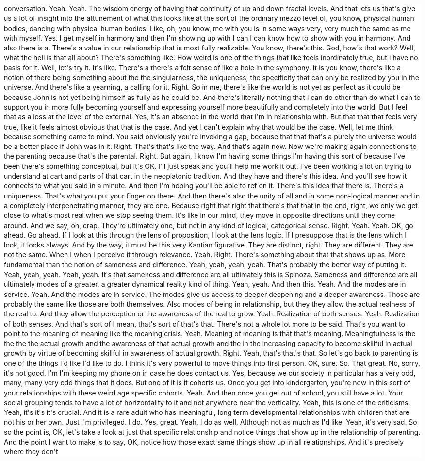 conversation. Yeah. Yeah. The wisdom energy of having that continuity of up and down fractal levels. And that lets us that's give us a lot of insight into the attunement of what this looks like at the sort of the ordinary mezzo level of, you know, physical human bodies, dancing with physical human bodies. Like, oh, you know, me with you is in some ways very, very much the same as me with myself. Yes. I get myself in harmony and then I'm showing up with I can I can know how to show with you in harmony. And also there is a. There's a value in our relationship that is most fully realizable. You know, there's this. God, how's that work? Well, what the hell is that all about? There's something like. How weird is one of the things that like feels inordinately true, but I have no basis for it. Well, let's try it. It's like. There's a there's a felt sense of like a hole in the symphony. It is you know, there's like a notion of there being something about the the singularness, the uniqueness, the specificity that can only be realized by you in the universe. And there's like a yearning, a calling for it. Right. So in me, there's like the world is not yet as perfect as it could be because John is not yet being himself as fully as he could be. And there's literally nothing that I can do other than do what I can to support you in more fully becoming yourself and expressing yourself more beautifully and completely into the world. But I feel that as a loss at the level of the external. Yes, it's an absence in the world that I'm in relationship with. But that that that feels very true, like it feels almost obvious that that is the case. And yet I can't explain why that would be the case. Well, let me think because something came to mind. You said obviously you're invoking a gap, because that that that's a purely the universe would be a better place if John was in it. Right. That's that's like the way. And that's again now. Now we're making again connections to the parenting because that's the parental. Right. But again, I know I'm having some things I'm having this sort of because I've been there's something conceptual, but it's OK. I'll just speak and you'll help me work it out. I've been working a lot on trying to understand at cart and parts of that cart in the neoplatonic tradition. And they have and there's this idea. And you'll see how it connects to what you said in a minute. And then I'm hoping you'll be able to ref on it. There's this idea that there is. There's a uniqueness. That's what you put your finger on there. And then there's also the unity of all and in some non-logical manner and in a completely interpenetrating manner, they are one. Because right that right that there's that that in the end, right, we only we get close to what's most real when we stop seeing them. It's like in our mind, they move in opposite directions until they come around. And we say, oh, crap. They're ultimately one, but not in any kind of logical, categorical sense. Right. Yeah. Yeah. OK, go ahead. Go ahead. If I look at this through the lens of proposition, I look at the lens logic. If I presuppose that is the lens which I look, it looks always. And by the way, it must be this very Kantian figurative. They are distinct, right. They are different. They are not the same. When I when I perceive it through relevance. Yeah. Right. There's something about that that shows up as. More fundamental than the notion of sameness and difference. Yeah, yeah, yeah, yeah. That's probably the better way of putting it. Yeah, yeah, yeah. Yeah, yeah. It's that sameness and difference are all ultimately this is Spinoza. Sameness and difference are all ultimately modes of a greater, a greater dynamical reality kind of thing. Yeah, yeah. And then this. Yeah. And the modes are in service. Yeah. And the modes are in service. The modes give us access to deeper deepening and a deeper awareness. Those are probably the same like those are both themselves. Also modes of being in relationship, but they they allow the actual realness of the real to. And they allow the perception or the awareness of the real to grow. Yeah. Realization of both senses. Yeah. Realization of both senses. And that's sort of I mean, that's sort of that's that. There's not a whole lot more to be said. That's you want to point to the meaning of meaning like the meaning crisis. Yeah. Meaning of meaning is that that's meaning. Meaningfulness is the the the the actual growth and the awareness of that actual growth and the in the increasing capacity to become skillful in actual growth by virtue of becoming skillful in awareness of actual growth. Right. Yeah, that's that's that. So let's go back to parenting is one of the things I'd like I'd like to do. I think it's very powerful to move things into first person. OK, sure. So. That great. No, sorry, it's not good. I'm I'm keeping my phone on in case he does contact us. Yes, because we our society in particular has a very odd, many, many very odd things that it does. But one of it is it cohorts us. Once you get into kindergarten, you're now in this sort of your relationships with these weird age specific cohorts. Yeah. And then once you get out of school, you still have a lot. Your social grouping tends to have a lot of horizontality to it and not anywhere near the verticality. Yeah, this is one of the criticisms. Yeah, it's it's it's crucial. And it is a rare adult who has meaningful, long term developmental relationships with children that are not his or her own. Just I'm privileged. I do. Yes, great. Yeah, I do as well. Although not as much as I'd like. Yeah, it's very sad. So so the point is, OK, let's take a look at just that specific relationship and notice things that show up in the relationship of parenting. And the point I want to make is to say, OK, notice how those exact same things show up in all relationships. And it's precisely where they don't